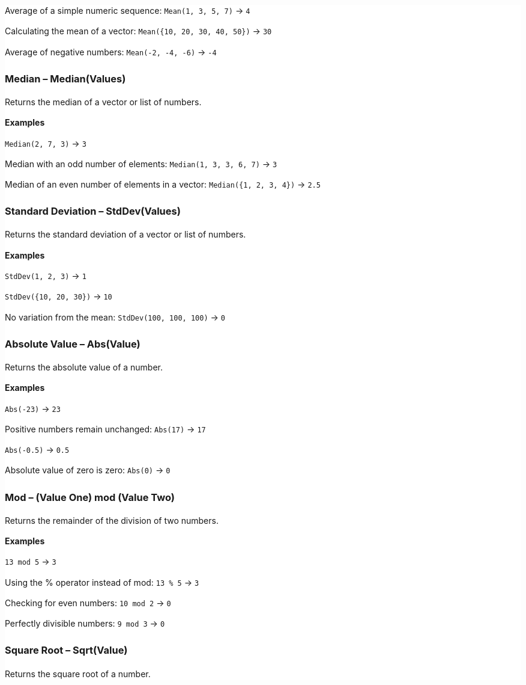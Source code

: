 Average of a simple numeric sequence: `Mean(1, 3, 5, 7)` → `4`

Calculating the mean of a vector: `Mean({10, 20, 30, 40, 50})` → `30`

Average of negative numbers: `Mean(-2, -4, -6)` → `-4`

### Median – Median(Values)

Returns the median of a vector or list of numbers.

**Examples**

`Median(2, 7, 3)` → `3`

Median with an odd number of elements: `Median(1, 3, 3, 6, 7)` → `3`

Median of an even number of elements in a vector: `Median({1, 2, 3, 4})` → `2.5`

### Standard Deviation – StdDev(Values)

Returns the standard deviation of a vector or list of numbers.

**Examples**

`StdDev(1, 2, 3)` → `1`

`StdDev({10, 20, 30})` → `10`

No variation from the mean: `StdDev(100, 100, 100)` → `0`

### Absolute Value – Abs(Value)

Returns the absolute value of a number.

**Examples**

`Abs(-23)` → `23`

Positive numbers remain unchanged: `Abs(17)` → `17`

`Abs(-0.5)` → `0.5`

Absolute value of zero is zero: `Abs(0)` → `0`

### Mod – (Value One) mod (Value Two)

Returns the remainder of the division of two numbers.

**Examples**

`13 mod 5` → `3`

Using the % operator instead of mod: `13 % 5` → `3`

Checking for even numbers: `10 mod 2` → `0`

Perfectly divisible numbers: `9 mod 3` → `0`

### Square Root – Sqrt(Value)

Returns the square root of a number.
